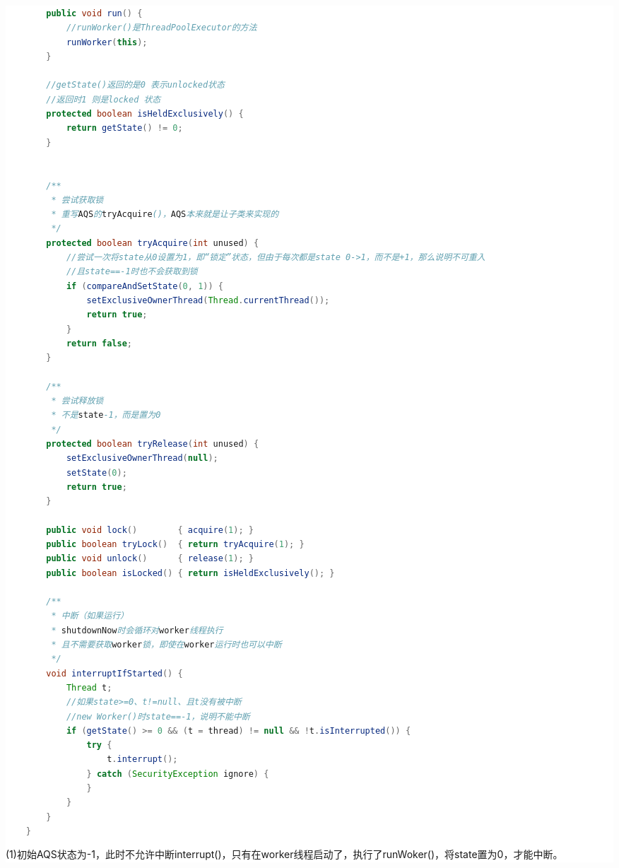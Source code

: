 ```java
        public void run() {
            //runWorker()是ThreadPoolExecutor的方法
            runWorker(this);
        }

        //getState()返回的是0 表示unlocked状态
        //返回时1 则是locked 状态
        protected boolean isHeldExclusively() {
            return getState() != 0;
        }

        
        /**
         * 尝试获取锁
         * 重写AQS的tryAcquire()，AQS本来就是让子类来实现的
         */
        protected boolean tryAcquire(int unused) {
            //尝试一次将state从0设置为1，即“锁定”状态，但由于每次都是state 0->1，而不是+1，那么说明不可重入
            //且state==-1时也不会获取到锁
            if (compareAndSetState(0, 1)) {
                setExclusiveOwnerThread(Thread.currentThread());
                return true;
            }
            return false;
        }

        /**
         * 尝试释放锁
         * 不是state-1，而是置为0
         */
        protected boolean tryRelease(int unused) {
            setExclusiveOwnerThread(null);
            setState(0);
            return true;
        }

        public void lock()        { acquire(1); }
        public boolean tryLock()  { return tryAcquire(1); }
        public void unlock()      { release(1); }
        public boolean isLocked() { return isHeldExclusively(); }

        /**
         * 中断（如果运行）
         * shutdownNow时会循环对worker线程执行
         * 且不需要获取worker锁，即使在worker运行时也可以中断
         */
        void interruptIfStarted() {
            Thread t;
            //如果state>=0、t!=null、且t没有被中断
            //new Worker()时state==-1，说明不能中断
            if (getState() >= 0 && (t = thread) != null && !t.isInterrupted()) {
                try {
                    t.interrupt();
                } catch (SecurityException ignore) {
                }
            }
        }
    }
```
(1)初始AQS状态为-1，此时不允许中断interrupt()，只有在worker线程启动了，执行了runWoker()，将state置为0，才能中断。
